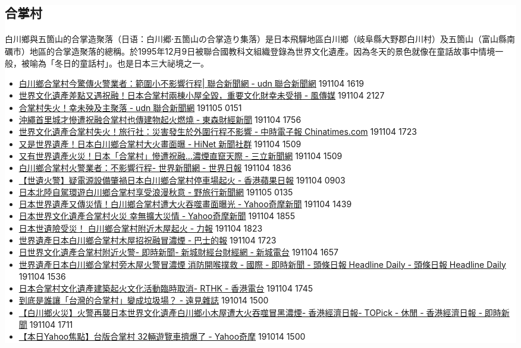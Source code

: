 ## 合掌村

白川鄉與五箇山的合掌造聚落（日语：白川郷·五箇山の合掌造り集落）是日本飛驒地區白川鄉（岐阜縣大野郡白川村）及五箇山（富山縣南礪市）地區的合掌造聚落的總稱。於1995年12月9日被聯合國教科文組織登錄為世界文化遺產。因為冬天的景色就像在童話故事中情境一般，被喻為「冬日的童話村」。也是日本三大祕境之一。
- [白川鄉合掌村今驚傳火警業者：範圍小不影響行程| 聯合新聞網 - udn 聯合新聞網](https://udn.com/news/story/7934/4143830 "白川鄉合掌村今驚傳火警業者：範圍小不影響行程| 聯合新聞網 - udn 聯合新聞網") 191104 1619
- [世界文化遺產差點又遇祝融！日本合掌村兩棟小屋全毀，重要文化財幸未受損 - 風傳媒](https://www.storm.mg/article/1905921 "世界文化遺產差點又遇祝融！日本合掌村兩棟小屋全毀，重要文化財幸未受損 - 風傳媒") 191104 2127
- [合掌村失火！幸未殃及主聚落 - udn 聯合新聞網](https://udn.com/news/story/6812/4144681?from=udn-relatednews_ch2 "合掌村失火！幸未殃及主聚落 - udn 聯合新聞網") 191105 0151
- [沖繩首里城才慘遭祝融合掌村也傳建物起火燃燒 - 東森財經新聞](https://fnc.ebc.net.tw/FncNews/world/104850 "沖繩首里城才慘遭祝融合掌村也傳建物起火燃燒 - 東森財經新聞") 191104 1756
- [世界文化遺產合掌村失火！旅行社：災害發生於外圍行程不影響 - 中時電子報 Chinatimes.com](https://www.chinatimes.com/realtimenews/20191104003062-260415 "世界文化遺產合掌村失火！旅行社：災害發生於外圍行程不影響 - 中時電子報 Chinatimes.com") 191104 1723
- [又是世界遺產！日本白川鄉合掌村大火畫面曝 - HiNet 新聞社群](https://times.hinet.net/news/22635987 "又是世界遺產！日本白川鄉合掌村大火畫面曝 - HiNet 新聞社群") 191104 1509
- [又有世界遺產火災！日本「合掌村」慘遭祝融…濃煙直竄天際 - 三立新聞網](https://www.setn.com/news.aspx?NewsID=629619 "又有世界遺產火災！日本「合掌村」慘遭祝融…濃煙直竄天際 - 三立新聞網") 191104 1509
- [白川鄉合掌村火警業者：不影響行程- 世界新聞網 - 世界日報](https://www.worldjournal.com/6602315/article-%E7%99%BD%E5%B7%9D%E9%84%89%E5%90%88%E6%8E%8C%E6%9D%91%E7%81%AB%E8%AD%A6-%E6%A5%AD%E8%80%85%EF%BC%9A%E4%B8%8D%E5%BD%B1%E9%9F%BF%E8%A1%8C%E7%A8%8B/?ref=%E5%9C%8B%E9%9A%9B "白川鄉合掌村火警業者：不影響行程- 世界新聞網 - 世界日報") 191104 1836
- [【世遺火警】疑電源設備肇禍日本白川鄉合掌村停車場起火 - 香港蘋果日報](https://hk.news.appledaily.com/international/realtime/article/20191104/60229943 "【世遺火警】疑電源設備肇禍日本白川鄉合掌村停車場起火 - 香港蘋果日報") 191104 0903
- [日本北陸自駕環遊白川鄉合掌村享受浪漫秋意 - 野旅行新聞網](https://www.yatravel.tw/21699.html "日本北陸自駕環遊白川鄉合掌村享受浪漫秋意 - 野旅行新聞網") 191105 0135
- [日本世界遺產又傳災情！白川鄉合掌村遭大火吞噬畫面曝光 - Yahoo奇摩新聞](https://tw.news.yahoo.com/%E6%97%A5%E6%9C%AC%E4%B8%96%E7%95%8C%E9%81%BA%E7%94%A2%E5%8F%88%E5%82%B3%E7%81%BD%E6%83%85-%E7%99%BD%E5%B7%9D%E9%84%89%E5%90%88%E6%8E%8C%E6%9D%91%E9%81%AD%E5%A4%A7%E7%81%AB%E5%90%9E%E5%99%AC%E7%95%AB%E9%9D%A2%E6%9B%9D%E5%85%89-072910289.html "日本世界遺產又傳災情！白川鄉合掌村遭大火吞噬畫面曝光 - Yahoo奇摩新聞") 191104 1439
- [日本世界文化遺產合掌村火災 幸無擴大災情 - Yahoo奇摩新聞](https://tw.news.yahoo.com/%E6%97%A5%E6%9C%AC%E4%B8%96%E7%95%8C%E6%96%87%E5%8C%96%E9%81%BA%E7%94%A2%E5%90%88%E6%8E%8C%E6%9D%91%E7%81%AB%E7%81%BD-%E5%B9%B8%E7%84%A1%E6%93%B4%E5%A4%A7%E7%81%BD%E6%83%85-105556251.html "日本世界文化遺產合掌村火災 幸無擴大災情 - Yahoo奇摩新聞") 191104 1855
- [日本世遺險受災！ 白川鄉合掌村附近木屋起火 - 力報](https://www.exmoo.com/article/130161.html "日本世遺險受災！ 白川鄉合掌村附近木屋起火 - 力報") 191104 1823
- [世界遺產日本白川鄉合掌村木屋招祝融冒濃煙 - 巴士的報](https://www.bastillepost.com/hongkong/article/5361845/ "世界遺產日本白川鄉合掌村木屋招祝融冒濃煙 - 巴士的報") 191104 1723
- [日世界文化遺產合掌村附近火警- 即時新聞- 新城財經台財經網 - 新城電台](http://www.metroradio.com.hk/News/live.aspx?NewsId=20191104165702 "日世界文化遺產合掌村附近火警- 即時新聞- 新城財經台財經網 - 新城電台") 191104 1657
- [世界遺產日本白川鄉合掌村旁木屋火警冒濃煙 消防開喉撲救 - 國際 - 即時新聞 - 頭條日報 Headline Daily - 頭條日報 Headline Daily](https://hd.stheadline.com/news/realtime/wo/1628790/%E5%8D%B3%E6%99%82-%E5%9C%8B%E9%9A%9B-%E4%B8%96%E7%95%8C%E9%81%BA%E7%94%A2%E6%97%A5%E6%9C%AC%E7%99%BD%E5%B7%9D%E9%84%89%E5%90%88%E6%8E%8C%E6%9D%91%E6%97%81%E6%9C%A8%E5%B1%8B%E7%81%AB%E8%AD%A6%E5%86%92%E6%BF%83%E7%85%99-%E6%B6%88%E9%98%B2%E9%96%8B%E5%96%89%E6%92%B2%E6%95%91 "世界遺產日本白川鄉合掌村旁木屋火警冒濃煙 消防開喉撲救 - 國際 - 即時新聞 - 頭條日報 Headline Daily - 頭條日報 Headline Daily") 191104 1536
- [日本合掌村文化遺產建築起火文化活動臨時取消- RTHK - 香港電台](https://news.rthk.hk/rthk/ch/component/k2/1490019-20191104.htm "日本合掌村文化遺產建築起火文化活動臨時取消- RTHK - 香港電台") 191104 1745
- [到底是誰讓「台灣的合掌村」變成垃圾場？ - 遠見雜誌](https://www.gvm.com.tw/article/68787 "到底是誰讓「台灣的合掌村」變成垃圾場？ - 遠見雜誌") 191014 1500
- [【白川鄉火災】火警再襲日本世界文化遺產白川鄉小木屋遭大火吞噬冒黑濃煙- 香港經濟日報- TOPick - 休閒 - 香港經濟日報 - 即時新聞](https://topick.hket.com/article/2489980 "【白川鄉火災】火警再襲日本世界文化遺產白川鄉小木屋遭大火吞噬冒黑濃煙- 香港經濟日報- TOPick - 休閒 - 香港經濟日報 - 即時新聞") 191104 1711
- [【本日Yahoo焦點】台版合掌村 32輛遊覽車擠爆了 - Yahoo奇摩](https://tw.news.yahoo.com/%E6%9C%AC%E6%97%A5-yahoo%E7%84%A6%E9%BB%9E%E5%8F%B0%E7%89%88%E5%90%88%E6%8E%8C%E6%9D%91-32-%E8%BC%9B%E9%81%8A%E8%A6%BD%E8%BB%8A%E6%93%A0%E7%88%86%E4%BA%86-104315991.html "【本日Yahoo焦點】台版合掌村 32輛遊覽車擠爆了 - Yahoo奇摩") 191014 1500
